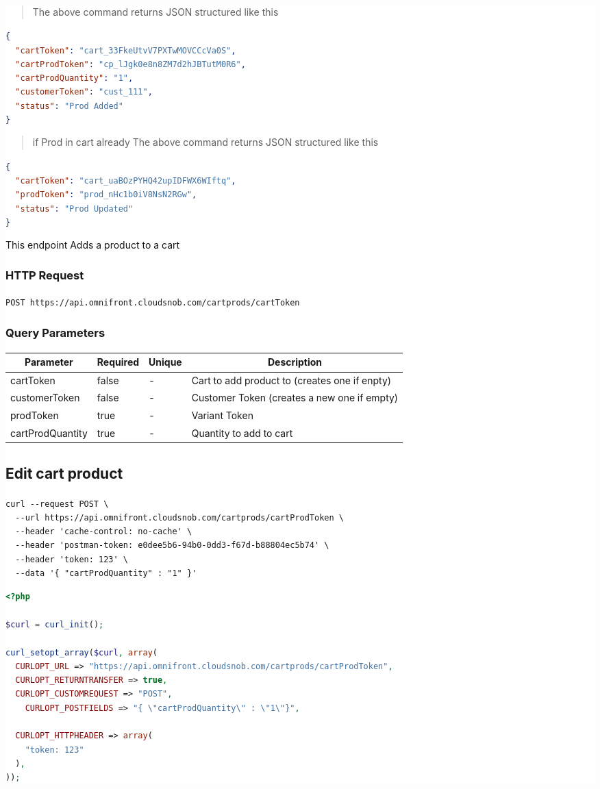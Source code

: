 > The above command returns JSON structured like this

```json
{
  "cartToken": "cart_33FkeUtvV7PXTwMOVCCcVa0S",
  "cartProdToken": "cp_lJgk0e8n8ZM7d2hJBTutM0R6",
  "cartProdQuantity": "1",
  "customerToken": "cust_111",
  "status": "Prod Added"
}
```

> if Prod in cart already The above command returns JSON structured like this

```json
{
  "cartToken": "cart_uaBOzPYHQ42upIDFWX6WIftq",
  "prodToken": "prod_nHc1b0iV8NsN2RGw",
  "status": "Prod Updated"
}
```

This endpoint Adds a product to a cart

### HTTP Request

`POST https://api.omnifront.cloudsnob.com/cartprods/cartToken`

### Query Parameters

| Parameter        | Required | Unique | Description                                   |
| ---------------- | -------- | ------ | --------------------------------------------- |
| cartToken        | false    | -      | Cart to add product to (creates one if enpty) |
| customerToken    | false    | -      | Customer Token (creates a new one if empty)   |
| prodToken        | true     | -      | Variant Token                                 |
| cartProdQuantity | true     | -      | Quantity to add to cart                       |

## Edit cart product

```shell
curl --request POST \
  --url https://api.omnifront.cloudsnob.com/cartprods/cartProdToken \
  --header 'cache-control: no-cache' \
  --header 'postman-token: e0dee5b6-94b0-0dd3-f67d-b88804ec5b74' \
  --header 'token: 123' \
  --data '{ "cartProdQuantity" : "1" }'

```

```php
<?php

$curl = curl_init();

curl_setopt_array($curl, array(
  CURLOPT_URL => "https://api.omnifront.cloudsnob.com/cartprods/cartProdToken",
  CURLOPT_RETURNTRANSFER => true,
  CURLOPT_CUSTOMREQUEST => "POST",
    CURLOPT_POSTFIELDS => "{ \"cartProdQuantity\" : \"1\"}",

  CURLOPT_HTTPHEADER => array(
    "token: 123"
  ),
));

```